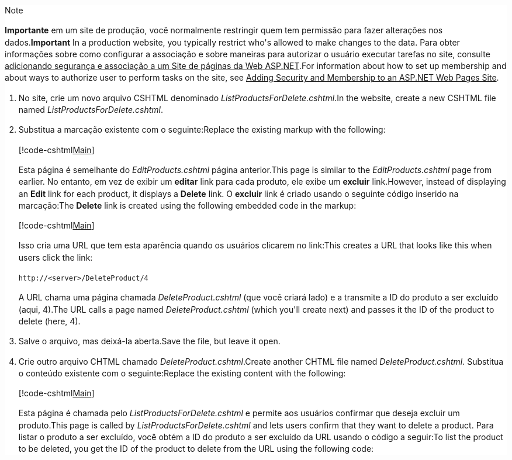 > [!NOTE] 
> 
> <span data-ttu-id="5fea8-354">**Importante** em um site de produção, você normalmente restringir quem tem permissão para fazer alterações nos dados.</span><span class="sxs-lookup"><span data-stu-id="5fea8-354">**Important** In a production website, you typically restrict who's allowed to make changes to the data.</span></span> <span data-ttu-id="5fea8-355">Para obter informações sobre como configurar a associação e sobre maneiras para autorizar o usuário executar tarefas no site, consulte [adicionando segurança e associação a um Site de páginas da Web ASP.NET](https://go.microsoft.com/fwlink/?LinkId=202904).</span><span class="sxs-lookup"><span data-stu-id="5fea8-355">For information about how to set up membership and about ways to authorize user to perform tasks on the site, see [Adding Security and Membership to an ASP.NET Web Pages Site](https://go.microsoft.com/fwlink/?LinkId=202904).</span></span>


1. <span data-ttu-id="5fea8-356">No site, crie um novo arquivo CSHTML denominado *ListProductsForDelete.cshtml*.</span><span class="sxs-lookup"><span data-stu-id="5fea8-356">In the website, create a new CSHTML file named *ListProductsForDelete.cshtml*.</span></span>
2. <span data-ttu-id="5fea8-357">Substitua a marcação existente com o seguinte:</span><span class="sxs-lookup"><span data-stu-id="5fea8-357">Replace the existing markup with the following:</span></span>

    [!code-cshtml[Main](5-working-with-data/samples/sample22.cshtml)]

    <span data-ttu-id="5fea8-358">Esta página é semelhante do *EditProducts.cshtml* página anterior.</span><span class="sxs-lookup"><span data-stu-id="5fea8-358">This page is similar to the *EditProducts.cshtml* page from earlier.</span></span> <span data-ttu-id="5fea8-359">No entanto, em vez de exibir um **editar** link para cada produto, ele exibe um **excluir** link.</span><span class="sxs-lookup"><span data-stu-id="5fea8-359">However, instead of displaying an **Edit** link for each product, it displays a **Delete** link.</span></span> <span data-ttu-id="5fea8-360">O **excluir** link é criado usando o seguinte código inserido na marcação:</span><span class="sxs-lookup"><span data-stu-id="5fea8-360">The **Delete** link is created using the following embedded code in the markup:</span></span>

    [!code-cshtml[Main](5-working-with-data/samples/sample23.cshtml)]

    <span data-ttu-id="5fea8-361">Isso cria uma URL que tem esta aparência quando os usuários clicarem no link:</span><span class="sxs-lookup"><span data-stu-id="5fea8-361">This creates a URL that looks like this when users click the link:</span></span>

    `http://<server>/DeleteProduct/4`

    <span data-ttu-id="5fea8-362">A URL chama uma página chamada *DeleteProduct.cshtml* (que você criará lado) e a transmite a ID do produto a ser excluído (aqui, 4).</span><span class="sxs-lookup"><span data-stu-id="5fea8-362">The URL calls a page named *DeleteProduct.cshtml* (which you'll create next) and passes it the ID of the product to delete (here, 4).</span></span>
3. <span data-ttu-id="5fea8-363">Salve o arquivo, mas deixá-la aberta.</span><span class="sxs-lookup"><span data-stu-id="5fea8-363">Save the file, but leave it open.</span></span>
4. <span data-ttu-id="5fea8-364">Crie outro arquivo CHTML chamado *DeleteProduct.cshtml*.</span><span class="sxs-lookup"><span data-stu-id="5fea8-364">Create another CHTML file named *DeleteProduct.cshtml*.</span></span> <span data-ttu-id="5fea8-365">Substitua o conteúdo existente com o seguinte:</span><span class="sxs-lookup"><span data-stu-id="5fea8-365">Replace the existing content with the following:</span></span>

    [!code-cshtml[Main](5-working-with-data/samples/sample24.cshtml)]

    <span data-ttu-id="5fea8-366">Esta página é chamada pelo *ListProductsForDelete.cshtml* e permite aos usuários confirmar que deseja excluir um produto.</span><span class="sxs-lookup"><span data-stu-id="5fea8-366">This page is called by *ListProductsForDelete.cshtml* and lets users confirm that they want to delete a product.</span></span> <span data-ttu-id="5fea8-367">Para listar o produto a ser excluído, você obtém a ID do produto a ser excluído da URL usando o código a seguir:</span><span class="sxs-lookup"><span data-stu-id="5fea8-367">To list the product to be deleted, you get the ID of the product to delete from the URL using the following code:</span></span>

